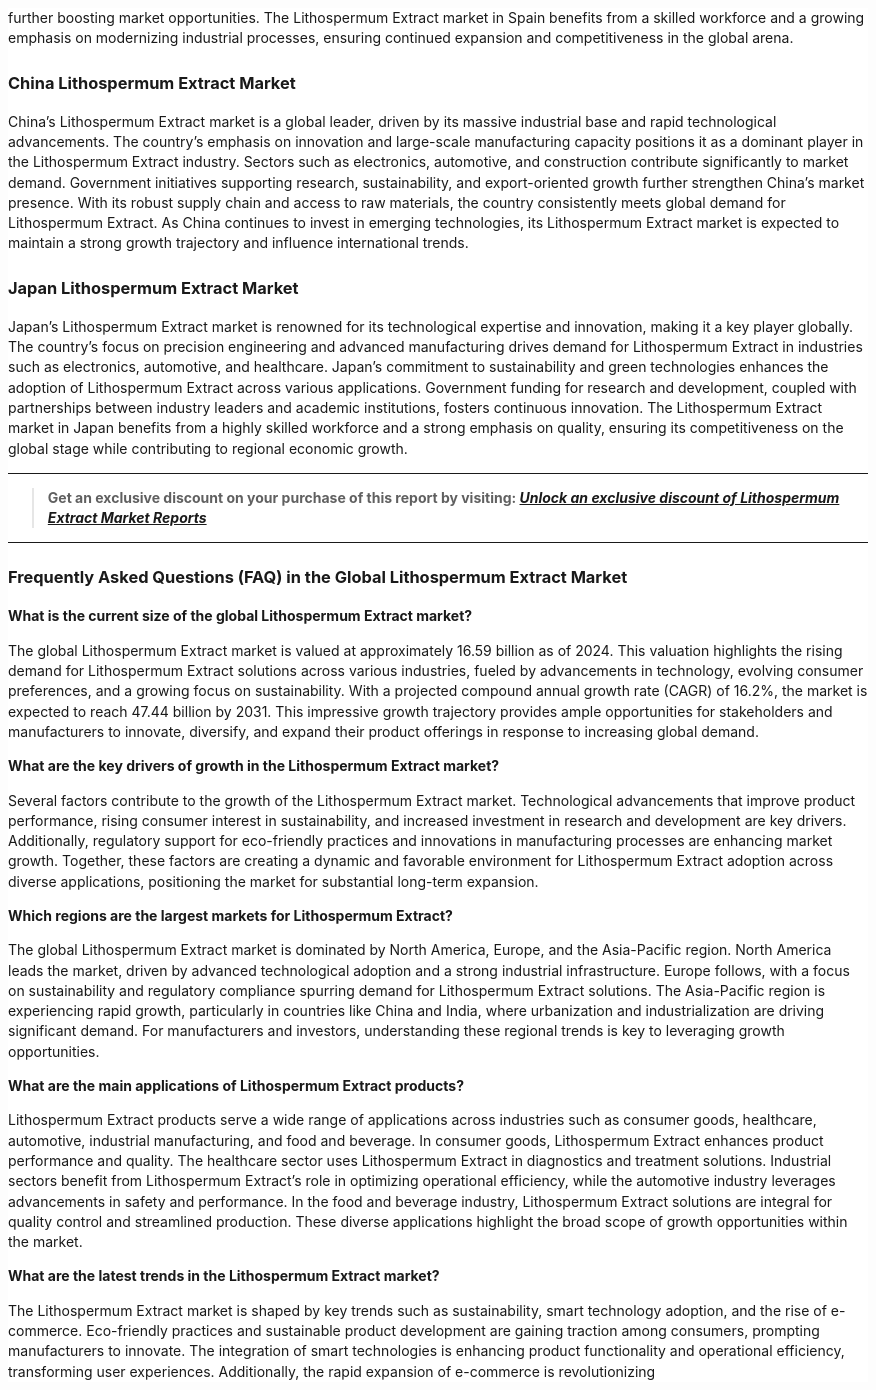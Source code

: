 further boosting market opportunities. The Lithospermum Extract market in Spain benefits from a skilled workforce and a growing emphasis on modernizing industrial processes, ensuring continued expansion and competitiveness in the global arena.</p><h3>China Lithospermum Extract Market</h3><p>China&rsquo;s Lithospermum Extract market is a global leader, driven by its massive industrial base and rapid technological advancements. The country&rsquo;s emphasis on innovation and large-scale manufacturing capacity positions it as a dominant player in the Lithospermum Extract industry. Sectors such as electronics, automotive, and construction contribute significantly to market demand. Government initiatives supporting research, sustainability, and export-oriented growth further strengthen China&rsquo;s market presence. With its robust supply chain and access to raw materials, the country consistently meets global demand for Lithospermum Extract. As China continues to invest in emerging technologies, its Lithospermum Extract market is expected to maintain a strong growth trajectory and influence international trends.</p><h3>Japan Lithospermum Extract Market</h3><p>Japan&rsquo;s Lithospermum Extract market is renowned for its technological expertise and innovation, making it a key player globally. The country&rsquo;s focus on precision engineering and advanced manufacturing drives demand for Lithospermum Extract in industries such as electronics, automotive, and healthcare. Japan&rsquo;s commitment to sustainability and green technologies enhances the adoption of Lithospermum Extract across various applications. Government funding for research and development, coupled with partnerships between industry leaders and academic institutions, fosters continuous innovation. The Lithospermum Extract market in Japan benefits from a highly skilled workforce and a strong emphasis on quality, ensuring its competitiveness on the global stage while contributing to regional economic growth.</p><hr /><blockquote><p><strong>Get an exclusive discount on your purchase of this report by visiting: <em><a href="://marketresearchpulse.com/ask-for-discount/26982?utm_source=Github&amp;utm_medium=019">Unlock an exclusive discount of Lithospermum Extract Market Reports</a></em>&nbsp;</strong></p></blockquote><hr /><h3>Frequently Asked Questions (FAQ) in the Global Lithospermum Extract Market</h3><p><strong>What is the current size of the global Lithospermum Extract market?</strong></p><p>The global Lithospermum Extract market is valued at approximately 16.59 billion as of 2024. This valuation highlights the rising demand for Lithospermum Extract solutions across various industries, fueled by advancements in technology, evolving consumer preferences, and a growing focus on sustainability. With a projected compound annual growth rate (CAGR) of 16.2%, the market is expected to reach 47.44 billion by 2031. This impressive growth trajectory provides ample opportunities for stakeholders and manufacturers to innovate, diversify, and expand their product offerings in response to increasing global demand.</p><p><strong>What are the key drivers of growth in the Lithospermum Extract market?</strong></p><p>Several factors contribute to the growth of the Lithospermum Extract market. Technological advancements that improve product performance, rising consumer interest in sustainability, and increased investment in research and development are key drivers. Additionally, regulatory support for eco-friendly practices and innovations in manufacturing processes are enhancing market growth. Together, these factors are creating a dynamic and favorable environment for Lithospermum Extract adoption across diverse applications, positioning the market for substantial long-term expansion.</p><p><strong>Which regions are the largest markets for Lithospermum Extract?</strong></p><p>The global Lithospermum Extract market is dominated by North America, Europe, and the Asia-Pacific region. North America leads the market, driven by advanced technological adoption and a strong industrial infrastructure. Europe follows, with a focus on sustainability and regulatory compliance spurring demand for Lithospermum Extract solutions. The Asia-Pacific region is experiencing rapid growth, particularly in countries like China and India, where urbanization and industrialization are driving significant demand. For manufacturers and investors, understanding these regional trends is key to leveraging growth opportunities.</p><p><strong>What are the main applications of Lithospermum Extract products?</strong></p><p>Lithospermum Extract products serve a wide range of applications across industries such as consumer goods, healthcare, automotive, industrial manufacturing, and food and beverage. In consumer goods, Lithospermum Extract enhances product performance and quality. The healthcare sector uses Lithospermum Extract in diagnostics and treatment solutions. Industrial sectors benefit from Lithospermum Extract&rsquo;s role in optimizing operational efficiency, while the automotive industry leverages advancements in safety and performance. In the food and beverage industry, Lithospermum Extract solutions are integral for quality control and streamlined production. These diverse applications highlight the broad scope of growth opportunities within the market.</p><p><strong>What are the latest trends in the Lithospermum Extract market?</strong></p><p>The Lithospermum Extract market is shaped by key trends such as sustainability, smart technology adoption, and the rise of e-commerce. Eco-friendly practices and sustainable product development are gaining traction among consumers, prompting manufacturers to innovate. The integration of smart technologies is enhancing product functionality and operational efficiency, transforming user experiences. Additionally, the rapid expansion of e-commerce is revolutionizing